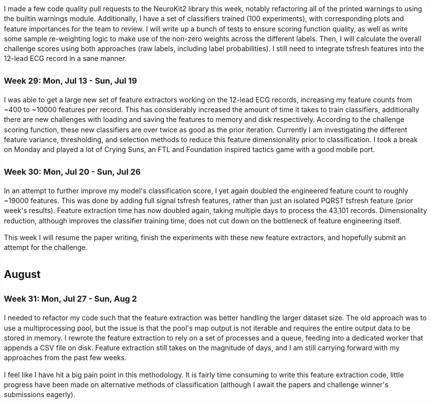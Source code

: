 I made a few code quality pull requests to the NeuroKit2 library this week, notably refactoring all of the printed warnings to using the builtin warnings module.
Additionally, I have a set of classifiers trained (100 experiments), with corresponding plots and feature importances for the team to review.
I will write up a bunch of tests to ensure scoring function quality, as well as write some sample re-weighting logic to make use of the non-zero weights across the different labels.
Then, I will calculate the overall challenge scores using both approaches (raw labels, including label probabilities).
I still need to integrate tsfresh features into the 12-lead ECG record in a sane manner.

### Week 29: Mon, Jul 13 - Sun, Jul 19

I was able to get a large new set of feature extractors working on the 12-lead ECG records, increasing my feature counts from ~400 to ~10000 features per record.
This has considerably increased the amount of time it takes to train classifiers, additionally there are new challenges with loading and saving the features to memory and disk respectively.
According to the challenge scoring function, these new classifiers are over twice as good as the prior iteration.
Currently I am investigating the different feature variance, thresholding, and selection methods to reduce this feature dimensionality prior to classification.
I took a break on Monday and played a lot of Crying Suns, an FTL and Foundation inspired tactics game with a good mobile port.

### Week 30: Mon, Jul 20 - Sun, Jul 26

In an attempt to further improve my model's classification score, I yet again doubled the engineered feature count to roughly ~19000 features.
This was done by adding full signal tsfresh features, rather than just an isolated PQRST tsfresh feature (prior week's results).
Feature extraction time has now doubled again, taking multiple days to process the 43,101 records.
Dimensionality reduction, although improves the classifier training time, does not cut down on the bottleneck of feature engineering itself.

This week I will resume the paper writing, finish the experiments with these new feature extractors, and hopefully submit an attempt for the challenge.

## August

### Week 31: Mon, Jul 27 - Sun, Aug 2

I needed to refactor my code such that the feature extraction was better handling the larger dataset size.
The old approach was to use a multiprocessing pool, but the issue is that the pool's map output is not iterable and requires the entire output data to be stored in memory.
I rewrote the feature extraction to rely on a set of processes and a queue, feeding into a dedicated worker that appends a CSV file on disk.
Feature extraction still takes on the magnitude of days, and I am still carrying forward with my approaches from the past few weeks.

I feel like I have hit a big pain point in this methodology. It is fairly time consuming to write this feature extraction code, little progress have been made on alternative methods of classification (although I await the papers and challenge winner's submissions eagerly).

